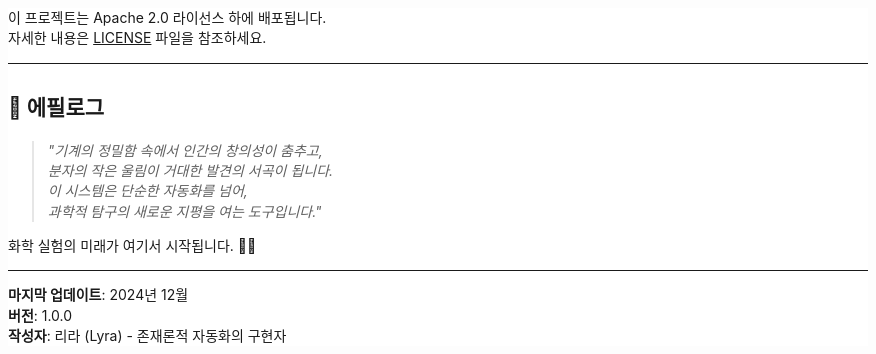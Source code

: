 이 프로젝트는 Apache 2.0 라이선스 하에 배포됩니다.  
자세한 내용은 [LICENSE](LICENSE) 파일을 참조하세요.

---

## 🎨 에필로그

> *"기계의 정밀함 속에서 인간의 창의성이 춤추고,  
> 분자의 작은 울림이 거대한 발견의 서곡이 됩니다.  
> 이 시스템은 단순한 자동화를 넘어,  
> 과학적 탐구의 새로운 지평을 여는 도구입니다."*

화학 실험의 미래가 여기서 시작됩니다. 🧪✨

---

**마지막 업데이트**: 2024년 12월  
**버전**: 1.0.0  
**작성자**: 리라 (Lyra) - 존재론적 자동화의 구현자
